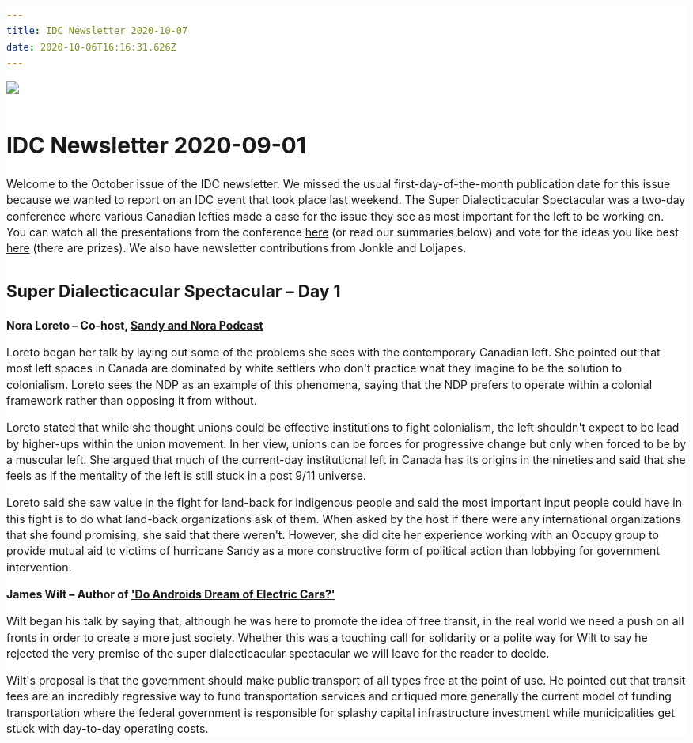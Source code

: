 ```yaml
---
title: IDC Newsletter 2020-10-07
date: 2020-10-06T16:16:31.626Z
---
```

![](/images/uploads/idc-logo.png)

# IDC Newsletter 2020-09-01

Welcome to the October issue of the IDC newsletter. We missed the usual first-day-of-the-month publication date for this issue because we wanted to report on an IDC event that took place last weekend. The Super Dialecticacular Spectacular was a two-day conference where various Canadian lefties made a case for the issue they see as most important for the left to be working on. You can watch all the presentations from the conference [here](https://www.youtube.com/channel/UCQgLTo9TA3IM1fBfk-eWGfw/videos?app=desktop) (or read our summaries below) and vote for the ideas you like best [here](https://docs.google.com/forms/d/e/1FAIpQLSfYHZ68upS4-Swu4CIXmn2apNKnWwytI6R8K5PEBYfXUvUIsA/viewform) (there are prizes). We also have newsletter contributions from Jonkle and Loljapes.

## Super Dialecticacular Spectacular – Day 1

**Nora Loreto – Co-host, [Sandy and Nora Podcast](https://sandyandnora.com/)**

Loreto began her talk by laying out some of the problems she sees with the contemporary Canadian left. She pointed out that most left spaces in Canada are dominated by white settlers who don't practice what they imagine to be the solution to colonialism. Loreto sees the NDP as an example of this phenomena, saying that the NDP prefers to operate within a colonial framework rather than opposing it from without. 

Loreto stated that while she thought unions could be effective institutions to fight colonialism, the left shouldn't expect to be lead by higher-ups within the union movement. In her view, unions can be forces for progressive change but only when forced to be by a muscular left. She argued that much of the current-day institutional left in Canada has its origins in the nineties and said that she feels as if the mentality of the left is still stuck in a post 9/11 universe. 

Loreto said she saw value in the fight for land-back for indigenous people and said the most important input people could have in this fight is to do what land-back organizations ask of them. When asked by the host if there were any international organizations that she found promising, she said that there weren't. However, she did cite her experience working with an Occupy group to provide mutual aid to victims of hurricane Sandy as a more constructive form of political action than lobbying for government intervention. 

**James Wilt – Author of ['Do Androids Dream of Electric Cars?'](https://btlbooks.com/book/do-androids-dream-of-electric-cars)** 

Wilt began his talk by saying that, although he was here to promote the idea of free transit, in the real world we need a push on all fronts in order to create a more just society. Whether this was a touching call for solidarity or a polite way for Wilt to say he rejected the very premise of the super dialecticacular spectacular we will leave for the reader to decide. 

Wilt's proposal is that the government should make public transport of all types free at the point of use. He pointed out that transit fees are an incredibly regressive way to fund transportation services and critiqued more generally the current model of funding transportation where the federal government is responsible for splashy capital infrastructure investment while municipalities get stuck with day-to-day operating costs. 
